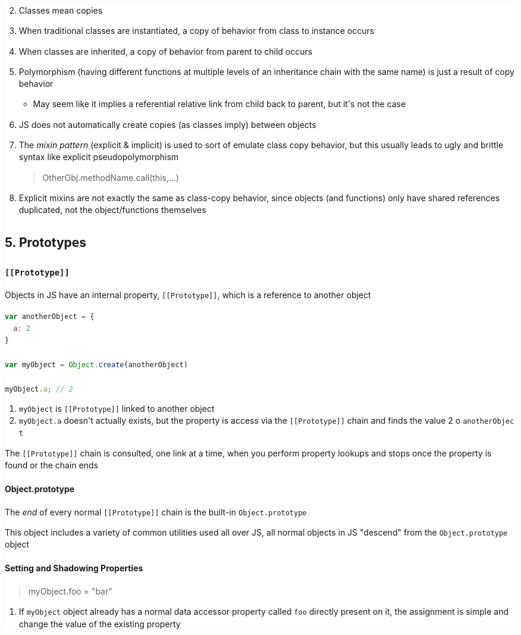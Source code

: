 2. Classes mean copies

3. When traditional classes are instantiated, a copy of behavior from class to instance occurs

4. When classes are inherited, a copy of behavior from parent to child occurs

5. Polymorphism (having different functions at multiple levels of an inheritance chain with the same name) is just a result of copy behavior
    - May seem like it implies a referential relative link from child back to parent, but it's not the case

6. JS does not automatically create copies (as classes imply) between objects

7. The _mixin pattern_ (explicit & implicit) is used to sort of emulate class copy behavior, but this usually leads to ugly and brittle syntax like explicit pseudopolymorphism

    > OtherObj.methodName.call(this,...)

8. Explicit mixins are not exactly the same as class-copy behavior, since objects (and functions) only have shared references duplicated, not the object/functions themselves

## 5. Prototypes

### `[[Prototype]]`

Objects in JS have an internal property, `[[Prototype]]`, which is a reference to another object

```js
var anotherObject = {
  a: 2
}

var myObject = Object.create(anotherObject)

myObject.a; // 2
```

1. `myObject` is `[[Prototype]]` linked to another object
2. `myObject.a` doesn't actually exists, but the property is access via the `[[Prototype]]` chain and finds the value 2 o `anotherObject`

The `[[Prototype]]` chain is consulted, one link at a time, when you perform property lookups and stops once the property is found or the chain ends

#### Object.prototype

The _end_ of every normal `[[Prototype]]` chain is the built-in `Object.prototype`

This object includes a variety of common utilities used all over JS, all normal objects in JS "descend" from the `Object.prototype` object

#### Setting and Shadowing Properties

> myObject.foo = "bar"

1. If `myObject` object already has a normal data accessor property called `foo` directly present on it, the assignment is simple and change the value of the existing property
